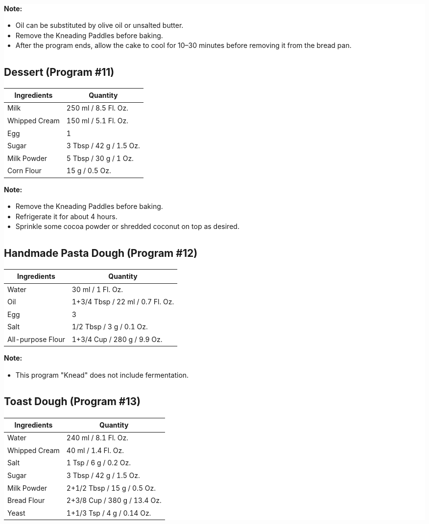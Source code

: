 **Note:**

- Oil can be substituted by olive oil or unsalted butter.
- Remove the Kneading Paddles before baking.
- After the program ends, allow the cake to cool for 10–30 minutes before removing it from the bread pan.

## Dessert (Program #11)

| Ingredients   | Quantity                |
| ------------- | ----------------------- |
| Milk          | 250 ml / 8.5 Fl. Oz.    |
| Whipped Cream | 150 ml / 5.1 Fl. Oz.    |
| Egg           | 1                       |
| Sugar         | 3 Tbsp / 42 g / 1.5 Oz. |
| Milk Powder   | 5 Tbsp / 30 g / 1 Oz.   |
| Corn Flour    | 15 g / 0.5 Oz.          |

**Note:**

- Remove the Kneading Paddles before baking.
- Refrigerate it for about 4 hours.
- Sprinkle some cocoa powder or shredded coconut on top as desired.

## Handmade Pasta Dough (Program #12)

| Ingredients       | Quantity                         |
| ----------------- | -------------------------------- |
| Water             | 30 ml / 1 Fl. Oz.                |
| Oil               | 1+3/4 Tbsp / 22 ml / 0.7 Fl. Oz. |
| Egg               | 3                                |
| Salt              | 1/2 Tbsp / 3 g / 0.1 Oz.         |
| All-purpose Flour | 1+3/4 Cup / 280 g / 9.9 Oz.      |

**Note:**

- This program "Knead" does not include fermentation.

## Toast Dough (Program #13)

| Ingredients   | Quantity                     |
| ------------- | ---------------------------- |
| Water         | 240 ml / 8.1 Fl. Oz.         |
| Whipped Cream | 40 ml / 1.4 Fl. Oz.          |
| Salt          | 1 Tsp / 6 g / 0.2 Oz.        |
| Sugar         | 3 Tbsp / 42 g / 1.5 Oz.      |
| Milk Powder   | 2+1/2 Tbsp / 15 g / 0.5 Oz.  |
| Bread Flour   | 2+3/8 Cup / 380 g / 13.4 Oz. |
| Yeast         | 1+1/3 Tsp / 4 g / 0.14 Oz.   |
